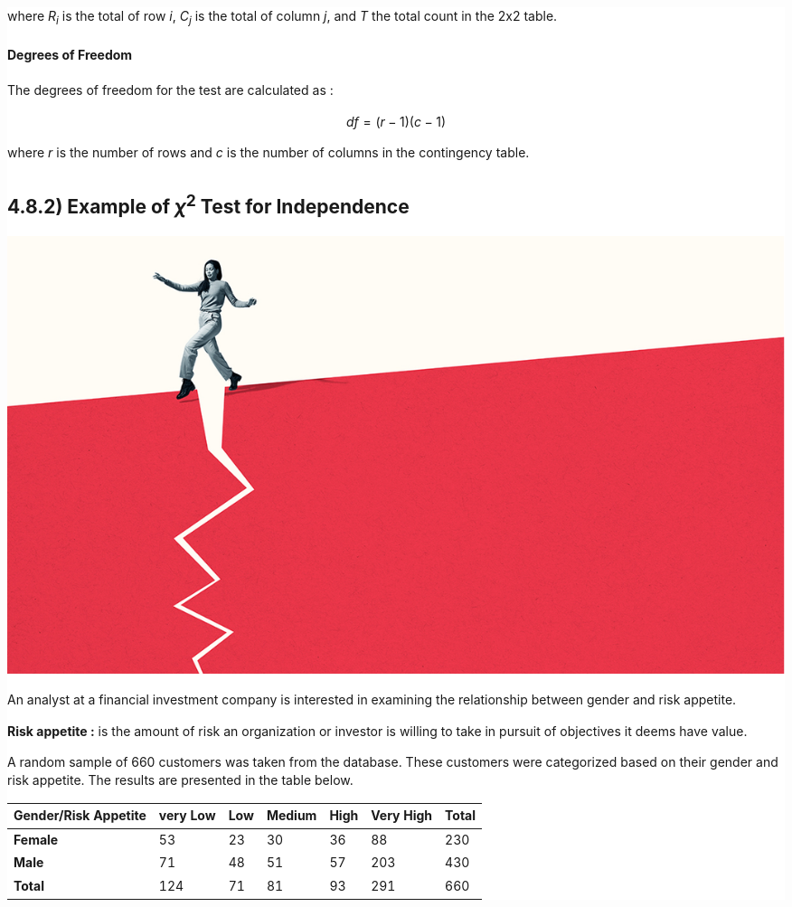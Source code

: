 where $R_i$ is the total of row $i$, $C_j$ is the total of column $j$, and $T$ the total count in the 2x2 table.

#### Degrees of Freedom

The degrees of freedom for the test are calculated as :

$$df=(r−1)(c−1)$$

where $r$ is the number of rows and $c$ is the number of columns in the contingency table.


<a id="4.8.2"></a>

## 4.8.2) Example of $\chi^2$ Test for Independence

![](risk.jpg) 


An analyst at a financial investment company is interested in examining the relationship between gender and risk appetite.

**Risk appetite :** is the amount of risk an organization or investor is willing to take in pursuit of objectives it deems have value.

A random sample of 660 customers was taken from the database. These customers were categorized based on their gender and risk appetite. The results are presented in the table below.

| Gender/Risk Appetite |    very Low    |    Low    |    Medium    |High|Very High|Total|
|----------------------|---------|---------|---------|----|-----|-----------------------|
| **Female**        |  53   |  23  |  30   |     36   |88   |230  |
| **Male**        |  71   |  48  |  51   |57|203|430|
| **Total**        |  124   |  71  |  81   |93|291|660|
